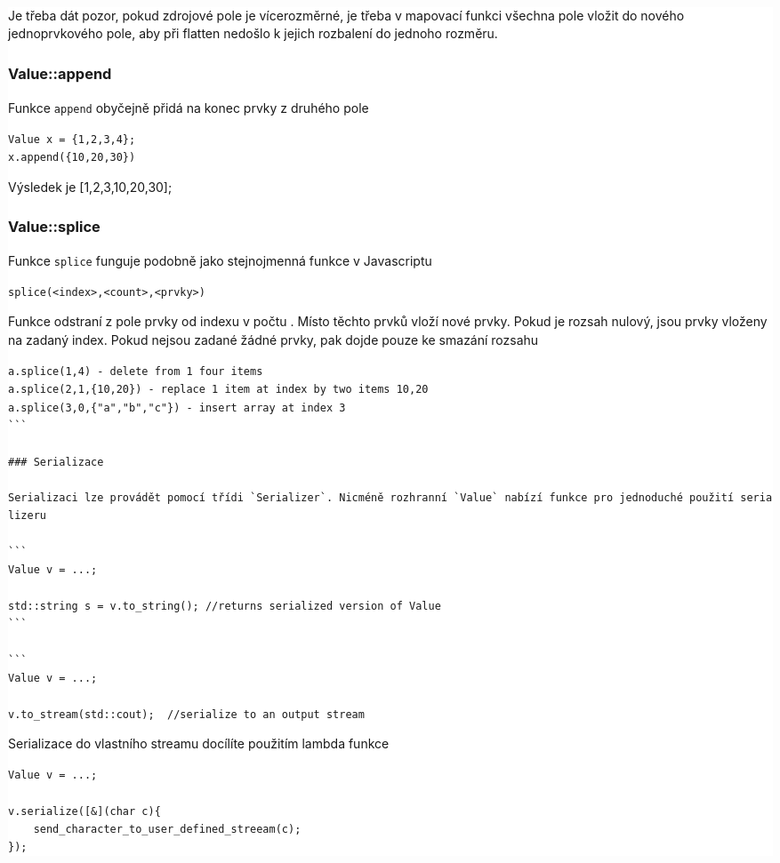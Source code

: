 Je třeba dát pozor, pokud zdrojové pole je vícerozměrné, je třeba v mapovací funkci všechna pole vložit do nového jednoprvkového pole, aby při flatten nedošlo k jejich rozbalení do jednoho rozměru.

### Value::append

Funkce `append` obyčejně přidá na konec prvky z druhého pole

```
Value x = {1,2,3,4};
x.append({10,20,30})
```
Výsledek je [1,2,3,10,20,30];


### Value::splice

Funkce `splice` funguje podobně jako stejnojmenná funkce v Javascriptu

`splice(<index>,<count>,<prvky>)`

Funkce odstraní z pole prvky od indexu <index> v počtu <count>. Místo těchto prvků vloží nové prvky. Pokud je rozsah <count> nulový, jsou prvky vloženy na zadaný index. Pokud nejsou zadané žádné prvky, pak dojde pouze ke smazání rozsahu

````
a.splice(1,4) - delete from 1 four items
a.splice(2,1,{10,20}) - replace 1 item at index by two items 10,20
a.splice(3,0,{"a","b","c"}) - insert array at index 3
```

### Serializace

Serializaci lze provádět pomocí třídi `Serializer`. Nicméně rozhranní `Value` nabízí funkce pro jednoduché použití serializeru

```
Value v = ...;

std::string s = v.to_string(); //returns serialized version of Value
```

```
Value v = ...;

v.to_stream(std::cout);  //serialize to an output stream

````

Serializace do vlastního streamu docílíte použitím lambda funkce

```
Value v = ...;

v.serialize([&](char c){
    send_character_to_user_defined_streeam(c);
});
```
